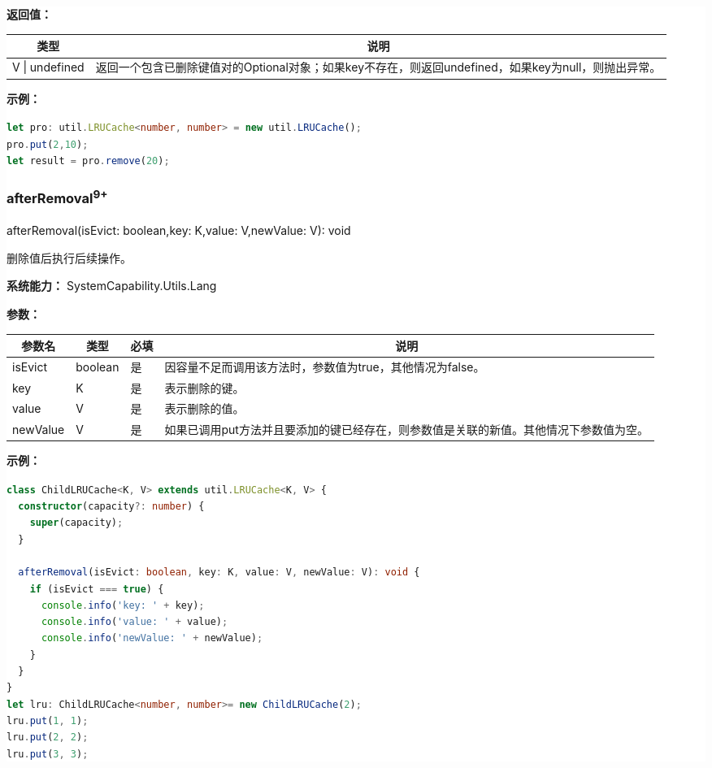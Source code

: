 **返回值：**

| 类型                     | 说明                                                         |
| ------------------------ | ------------------------------------------------------------ |
| V&nbsp;\|&nbsp;undefined | 返回一个包含已删除键值对的Optional对象；如果key不存在，则返回undefined，如果key为null，则抛出异常。 |

**示例：**

```ts
let pro: util.LRUCache<number, number> = new util.LRUCache();
pro.put(2,10);
let result = pro.remove(20);
```

### afterRemoval<sup>9+</sup>

afterRemoval(isEvict: boolean,key: K,value: V,newValue: V): void

删除值后执行后续操作。

**系统能力：** SystemCapability.Utils.Lang

**参数：**

| 参数名   | 类型    | 必填 | 说明                                                         |
| -------- | ------- | ---- | ------------------------------------------------------------ |
| isEvict  | boolean | 是   | 因容量不足而调用该方法时，参数值为true，其他情况为false。    |
| key      | K       | 是   | 表示删除的键。                                               |
| value    | V       | 是   | 表示删除的值。                                               |
| newValue | V       | 是   | 如果已调用put方法并且要添加的键已经存在，则参数值是关联的新值。其他情况下参数值为空。 |

**示例：**

```ts
class ChildLRUCache<K, V> extends util.LRUCache<K, V> {
  constructor(capacity?: number) {
    super(capacity);
  }

  afterRemoval(isEvict: boolean, key: K, value: V, newValue: V): void {
    if (isEvict === true) {
      console.info('key: ' + key);
      console.info('value: ' + value);
      console.info('newValue: ' + newValue);
    }
  }
}
let lru: ChildLRUCache<number, number>= new ChildLRUCache(2);
lru.put(1, 1);
lru.put(2, 2);
lru.put(3, 3);
```
